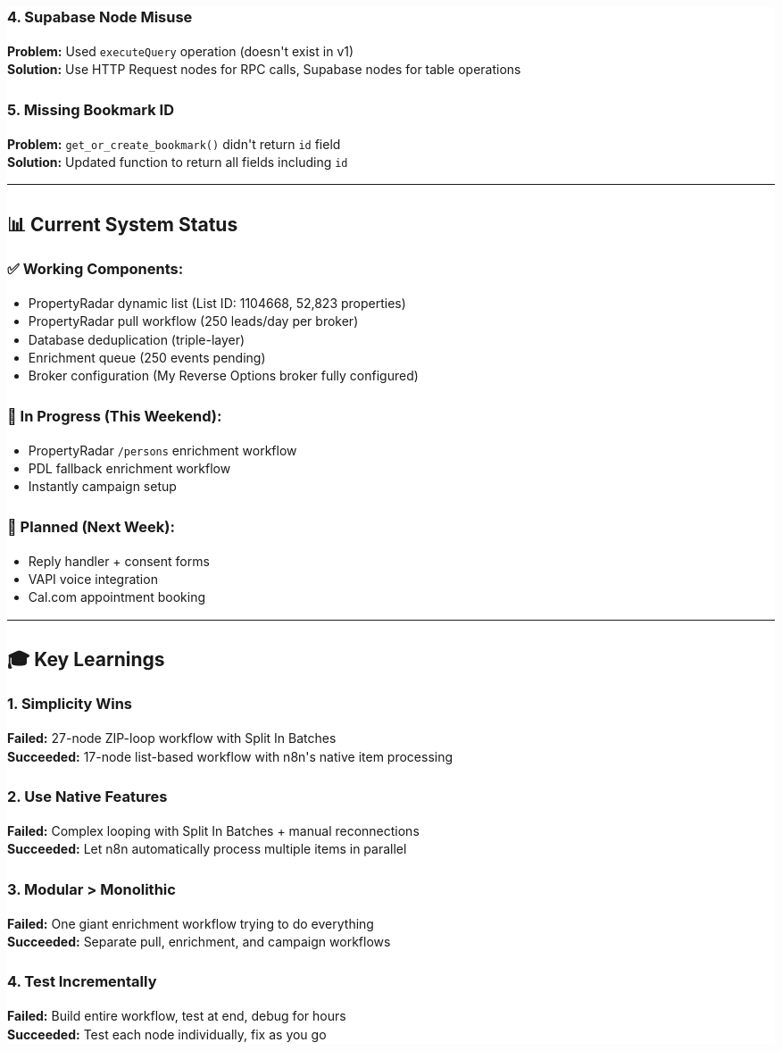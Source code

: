 ### 4. Supabase Node Misuse
**Problem:** Used `executeQuery` operation (doesn't exist in v1)  
**Solution:** Use HTTP Request nodes for RPC calls, Supabase nodes for table operations

### 5. Missing Bookmark ID
**Problem:** `get_or_create_bookmark()` didn't return `id` field  
**Solution:** Updated function to return all fields including `id`

---

## 📊 Current System Status

### ✅ Working Components:
- PropertyRadar dynamic list (List ID: 1104668, 52,823 properties)
- PropertyRadar pull workflow (250 leads/day per broker)
- Database deduplication (triple-layer)
- Enrichment queue (250 events pending)
- Broker configuration (My Reverse Options broker fully configured)

### 🔄 In Progress (This Weekend):
- PropertyRadar `/persons` enrichment workflow
- PDL fallback enrichment workflow
- Instantly campaign setup

### 📅 Planned (Next Week):
- Reply handler + consent forms
- VAPI voice integration
- Cal.com appointment booking

---

## 🎓 Key Learnings

### 1. Simplicity Wins
**Failed:** 27-node ZIP-loop workflow with Split In Batches  
**Succeeded:** 17-node list-based workflow with n8n's native item processing

### 2. Use Native Features
**Failed:** Complex looping with Split In Batches + manual reconnections  
**Succeeded:** Let n8n automatically process multiple items in parallel

### 3. Modular > Monolithic
**Failed:** One giant enrichment workflow trying to do everything  
**Succeeded:** Separate pull, enrichment, and campaign workflows

### 4. Test Incrementally
**Failed:** Build entire workflow, test at end, debug for hours  
**Succeeded:** Test each node individually, fix as you go
